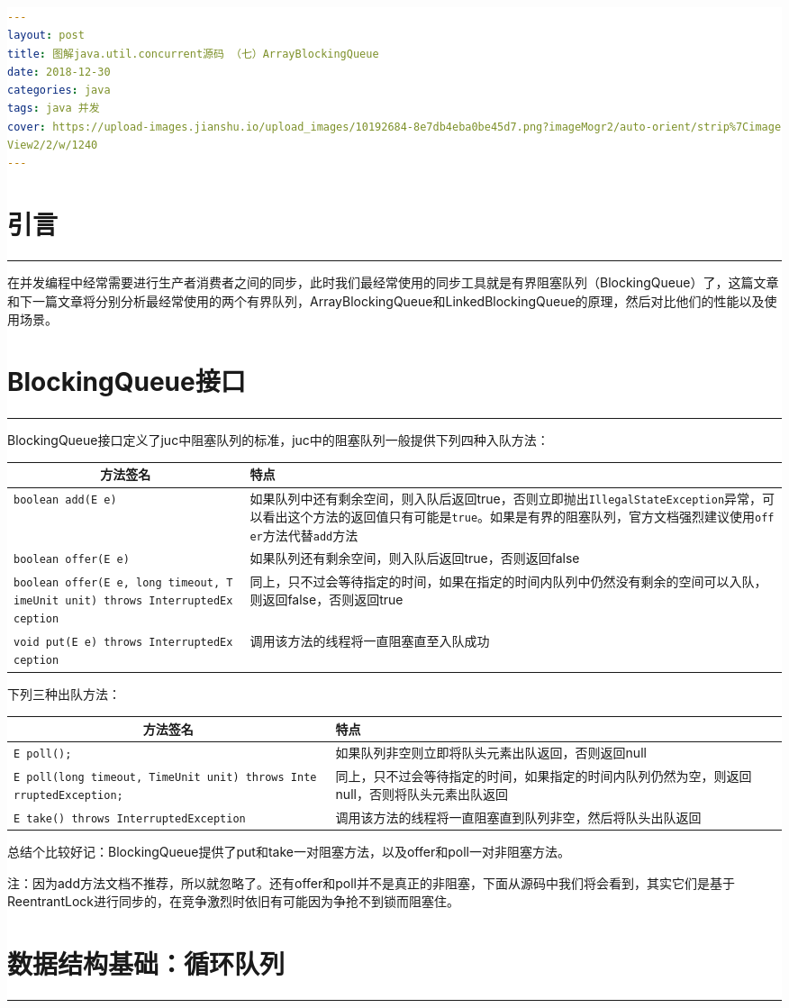 ```yaml
---
layout: post
title: 图解java.util.concurrent源码 （七）ArrayBlockingQueue
date: 2018-12-30
categories: java
tags: java 并发
cover: https://upload-images.jianshu.io/upload_images/10192684-8e7db4eba0be45d7.png?imageMogr2/auto-orient/strip%7CimageView2/2/w/1240
---
```


# 引言
---

在并发编程中经常需要进行生产者消费者之间的同步，此时我们最经常使用的同步工具就是有界阻塞队列（BlockingQueue）了，这篇文章和下一篇文章将分别分析最经常使用的两个有界队列，ArrayBlockingQueue和LinkedBlockingQueue的原理，然后对比他们的性能以及使用场景。

# BlockingQueue接口
---

BlockingQueue接口定义了juc中阻塞队列的标准，juc中的阻塞队列一般提供下列四种入队方法：

| 方法签名        | 特点    |
| --------   | :-----   | 
| `boolean add(E e)`        | 如果队列中还有剩余空间，则入队后返回true，否则立即抛出`IllegalStateException`异常，可以看出这个方法的返回值只有可能是`true`。如果是有界的阻塞队列，官方文档强烈建议使用`offer`方法代替`add`方法      | 
| `boolean offer(E e)`        | 如果队列还有剩余空间，则入队后返回true，否则返回false      |  
| `boolean offer(E e, long timeout, TimeUnit unit) throws InterruptedException`        | 同上，只不过会等待指定的时间，如果在指定的时间内队列中仍然没有剩余的空间可以入队，则返回false，否则返回true      | 
| `void put(E e) throws InterruptedException`        | 调用该方法的线程将一直阻塞直至入队成功      |

 下列三种出队方法：

| 方法签名        | 特点    |
| --------   | :-----   | 
| `E poll();`        |如果队列非空则立即将队头元素出队返回，否则返回null     | 
| `E poll(long timeout, TimeUnit unit) throws InterruptedException;`        |同上，只不过会等待指定的时间，如果指定的时间内队列仍然为空，则返回null，否则将队头元素出队返回      |  
| `E take() throws InterruptedException`        | 调用该方法的线程将一直阻塞直到队列非空，然后将队头出队返回    |

总结个比较好记：BlockingQueue提供了put和take一对阻塞方法，以及offer和poll一对非阻塞方法。

注：因为add方法文档不推荐，所以就忽略了。还有offer和poll并不是真正的非阻塞，下面从源码中我们将会看到，其实它们是基于ReentrantLock进行同步的，在竞争激烈时依旧有可能因为争抢不到锁而阻塞住。

# 数据结构基础：循环队列
---
